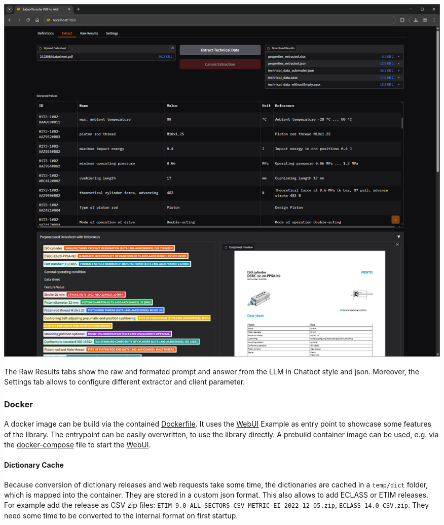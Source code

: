 ![Screenshot of the webui showing the tab where the PDF is uploaded and extracted values are presented and results can be downloaded.](doc/example_webui_extract.png)

The Raw Results tabs show the raw and formated prompt and answer from the LLM in Chatbot style and json.
Moreover, the Settings tab allows to configure different extractor and client parameter.

### Docker

A docker image can be build via the contained [Dockerfile](./Dockerfile).
It uses the [WebUI](#webui) Example as entry point to showcase some features of the library.
The entrypoint can be easily overwritten, to use the library directly.
A prebuild container image can be used, e.g. via the [docker-compose](./docker-compose.yml) file to start the [WebUI](#webui).

#### Dictionary Cache

Because conversion of dictionary releases and web requests take some time, the dictionaries are cached in a `temp/dict` folder, which is mapped into the container.
They are stored in a custom json format.
This also allows to add ECLASS or ETIM releases.
For example add the release as CSV zip files: `ETIM-9.0-ALL-SECTORS-CSV-METRIC-EI-2022-12-05.zip`, `ECLASS-14.0-CSV.zip`.
They need some time to be converted to the internal format on first startup.
